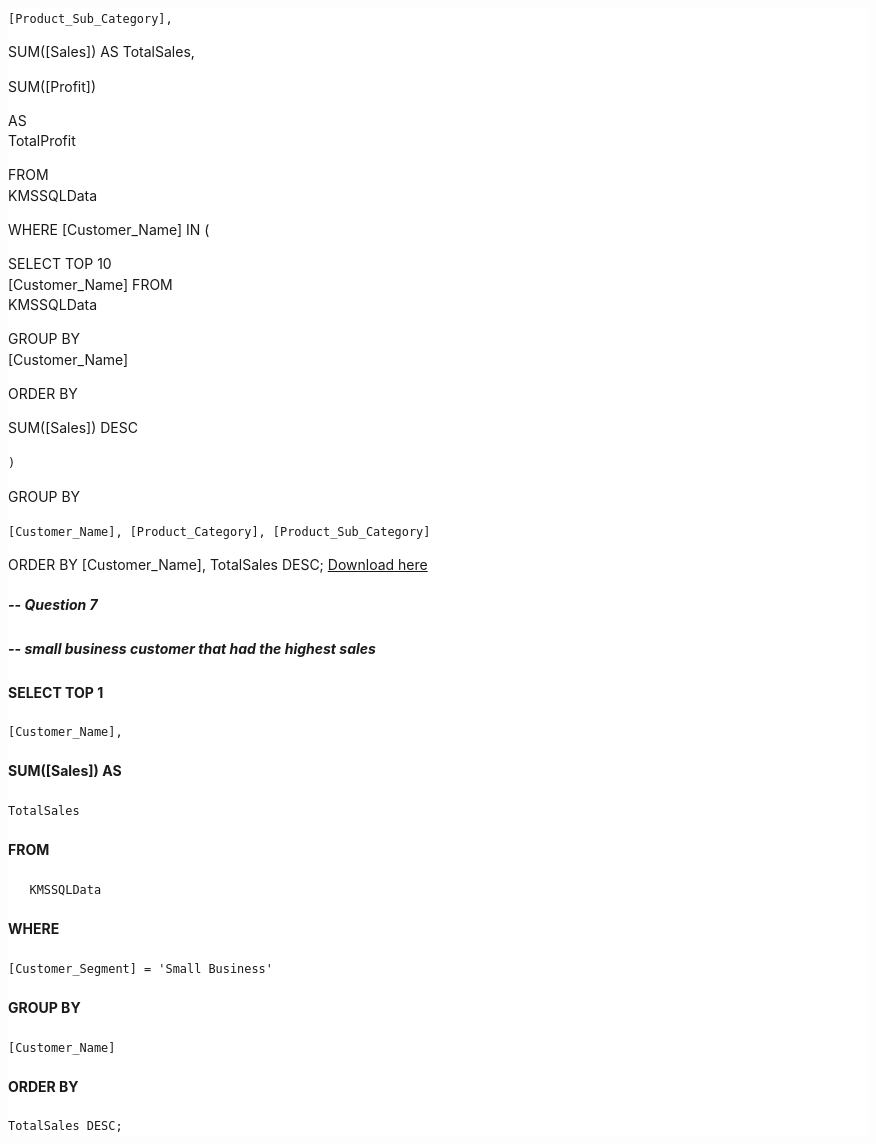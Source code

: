     [Product_Sub_Category],
    
SUM([Sales]) 
AS
TotalSales,
 
SUM([Profit])

AS  
TotalProfit
 
 FROM   
	KMSSQLData
 
WHERE
    	[Customer_Name] IN (
     
SELECT TOP 10   
	[Customer_Name]
FROM   
	KMSSQLData
 
GROUP BY    
	[Customer_Name]
 
ORDER BY

SUM([Sales]) DESC

    )
    
GROUP BY

    [Customer_Name], [Product_Category], [Product_Sub_Category]
    
ORDER BY
    [Customer_Name], TotalSales DESC;
    [Download here](https://github.com/EMMA-max-bit/KULTRA-MEGA-STORE-KMS-/blob/main/ANSWER%20TO%20Q6.gif)

##### -- Question 7
##### -- small business customer that had the highest sales
#### SELECT TOP 1
    [Customer_Name],
#### SUM([Sales]) AS 
	TotalSales
#### FROM
       KMSSQLData
#### WHERE
    [Customer_Segment] = 'Small Business'
#### GROUP BY
    [Customer_Name]
#### ORDER BY
    TotalSales DESC;
